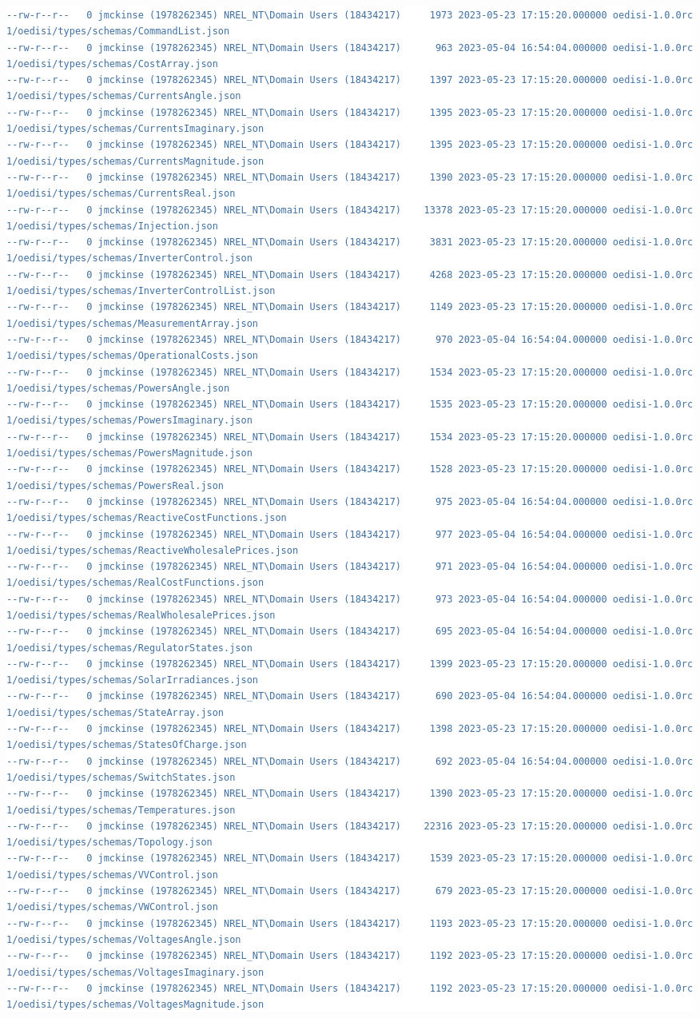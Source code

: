 ```diff
--rw-r--r--   0 jmckinse (1978262345) NREL_NT\Domain Users (18434217)     1973 2023-05-23 17:15:20.000000 oedisi-1.0.0rc1/oedisi/types/schemas/CommandList.json
--rw-r--r--   0 jmckinse (1978262345) NREL_NT\Domain Users (18434217)      963 2023-05-04 16:54:04.000000 oedisi-1.0.0rc1/oedisi/types/schemas/CostArray.json
--rw-r--r--   0 jmckinse (1978262345) NREL_NT\Domain Users (18434217)     1397 2023-05-23 17:15:20.000000 oedisi-1.0.0rc1/oedisi/types/schemas/CurrentsAngle.json
--rw-r--r--   0 jmckinse (1978262345) NREL_NT\Domain Users (18434217)     1395 2023-05-23 17:15:20.000000 oedisi-1.0.0rc1/oedisi/types/schemas/CurrentsImaginary.json
--rw-r--r--   0 jmckinse (1978262345) NREL_NT\Domain Users (18434217)     1395 2023-05-23 17:15:20.000000 oedisi-1.0.0rc1/oedisi/types/schemas/CurrentsMagnitude.json
--rw-r--r--   0 jmckinse (1978262345) NREL_NT\Domain Users (18434217)     1390 2023-05-23 17:15:20.000000 oedisi-1.0.0rc1/oedisi/types/schemas/CurrentsReal.json
--rw-r--r--   0 jmckinse (1978262345) NREL_NT\Domain Users (18434217)    13378 2023-05-23 17:15:20.000000 oedisi-1.0.0rc1/oedisi/types/schemas/Injection.json
--rw-r--r--   0 jmckinse (1978262345) NREL_NT\Domain Users (18434217)     3831 2023-05-23 17:15:20.000000 oedisi-1.0.0rc1/oedisi/types/schemas/InverterControl.json
--rw-r--r--   0 jmckinse (1978262345) NREL_NT\Domain Users (18434217)     4268 2023-05-23 17:15:20.000000 oedisi-1.0.0rc1/oedisi/types/schemas/InverterControlList.json
--rw-r--r--   0 jmckinse (1978262345) NREL_NT\Domain Users (18434217)     1149 2023-05-23 17:15:20.000000 oedisi-1.0.0rc1/oedisi/types/schemas/MeasurementArray.json
--rw-r--r--   0 jmckinse (1978262345) NREL_NT\Domain Users (18434217)      970 2023-05-04 16:54:04.000000 oedisi-1.0.0rc1/oedisi/types/schemas/OperationalCosts.json
--rw-r--r--   0 jmckinse (1978262345) NREL_NT\Domain Users (18434217)     1534 2023-05-23 17:15:20.000000 oedisi-1.0.0rc1/oedisi/types/schemas/PowersAngle.json
--rw-r--r--   0 jmckinse (1978262345) NREL_NT\Domain Users (18434217)     1535 2023-05-23 17:15:20.000000 oedisi-1.0.0rc1/oedisi/types/schemas/PowersImaginary.json
--rw-r--r--   0 jmckinse (1978262345) NREL_NT\Domain Users (18434217)     1534 2023-05-23 17:15:20.000000 oedisi-1.0.0rc1/oedisi/types/schemas/PowersMagnitude.json
--rw-r--r--   0 jmckinse (1978262345) NREL_NT\Domain Users (18434217)     1528 2023-05-23 17:15:20.000000 oedisi-1.0.0rc1/oedisi/types/schemas/PowersReal.json
--rw-r--r--   0 jmckinse (1978262345) NREL_NT\Domain Users (18434217)      975 2023-05-04 16:54:04.000000 oedisi-1.0.0rc1/oedisi/types/schemas/ReactiveCostFunctions.json
--rw-r--r--   0 jmckinse (1978262345) NREL_NT\Domain Users (18434217)      977 2023-05-04 16:54:04.000000 oedisi-1.0.0rc1/oedisi/types/schemas/ReactiveWholesalePrices.json
--rw-r--r--   0 jmckinse (1978262345) NREL_NT\Domain Users (18434217)      971 2023-05-04 16:54:04.000000 oedisi-1.0.0rc1/oedisi/types/schemas/RealCostFunctions.json
--rw-r--r--   0 jmckinse (1978262345) NREL_NT\Domain Users (18434217)      973 2023-05-04 16:54:04.000000 oedisi-1.0.0rc1/oedisi/types/schemas/RealWholesalePrices.json
--rw-r--r--   0 jmckinse (1978262345) NREL_NT\Domain Users (18434217)      695 2023-05-04 16:54:04.000000 oedisi-1.0.0rc1/oedisi/types/schemas/RegulatorStates.json
--rw-r--r--   0 jmckinse (1978262345) NREL_NT\Domain Users (18434217)     1399 2023-05-23 17:15:20.000000 oedisi-1.0.0rc1/oedisi/types/schemas/SolarIrradiances.json
--rw-r--r--   0 jmckinse (1978262345) NREL_NT\Domain Users (18434217)      690 2023-05-04 16:54:04.000000 oedisi-1.0.0rc1/oedisi/types/schemas/StateArray.json
--rw-r--r--   0 jmckinse (1978262345) NREL_NT\Domain Users (18434217)     1398 2023-05-23 17:15:20.000000 oedisi-1.0.0rc1/oedisi/types/schemas/StatesOfCharge.json
--rw-r--r--   0 jmckinse (1978262345) NREL_NT\Domain Users (18434217)      692 2023-05-04 16:54:04.000000 oedisi-1.0.0rc1/oedisi/types/schemas/SwitchStates.json
--rw-r--r--   0 jmckinse (1978262345) NREL_NT\Domain Users (18434217)     1390 2023-05-23 17:15:20.000000 oedisi-1.0.0rc1/oedisi/types/schemas/Temperatures.json
--rw-r--r--   0 jmckinse (1978262345) NREL_NT\Domain Users (18434217)    22316 2023-05-23 17:15:20.000000 oedisi-1.0.0rc1/oedisi/types/schemas/Topology.json
--rw-r--r--   0 jmckinse (1978262345) NREL_NT\Domain Users (18434217)     1539 2023-05-23 17:15:20.000000 oedisi-1.0.0rc1/oedisi/types/schemas/VVControl.json
--rw-r--r--   0 jmckinse (1978262345) NREL_NT\Domain Users (18434217)      679 2023-05-23 17:15:20.000000 oedisi-1.0.0rc1/oedisi/types/schemas/VWControl.json
--rw-r--r--   0 jmckinse (1978262345) NREL_NT\Domain Users (18434217)     1193 2023-05-23 17:15:20.000000 oedisi-1.0.0rc1/oedisi/types/schemas/VoltagesAngle.json
--rw-r--r--   0 jmckinse (1978262345) NREL_NT\Domain Users (18434217)     1192 2023-05-23 17:15:20.000000 oedisi-1.0.0rc1/oedisi/types/schemas/VoltagesImaginary.json
--rw-r--r--   0 jmckinse (1978262345) NREL_NT\Domain Users (18434217)     1192 2023-05-23 17:15:20.000000 oedisi-1.0.0rc1/oedisi/types/schemas/VoltagesMagnitude.json
```